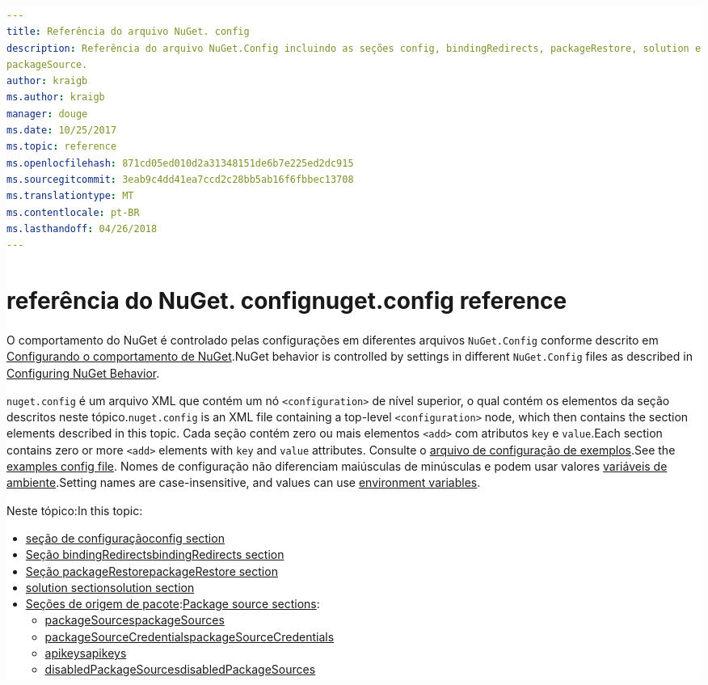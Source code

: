 ```yaml
---
title: Referência do arquivo NuGet. config
description: Referência do arquivo NuGet.Config incluindo as seções config, bindingRedirects, packageRestore, solution e packageSource.
author: kraigb
ms.author: kraigb
manager: douge
ms.date: 10/25/2017
ms.topic: reference
ms.openlocfilehash: 871cd05ed010d2a31348151de6b7e225ed2dc915
ms.sourcegitcommit: 3eab9c4dd41ea7ccd2c28bb5ab16f6fbbec13708
ms.translationtype: MT
ms.contentlocale: pt-BR
ms.lasthandoff: 04/26/2018
---
```

# <a name="nugetconfig-reference"></a><span data-ttu-id="8e23c-103">referência do NuGet. config</span><span class="sxs-lookup"><span data-stu-id="8e23c-103">nuget.config reference</span></span>

<span data-ttu-id="8e23c-104">O comportamento do NuGet é controlado pelas configurações em diferentes arquivos `NuGet.Config` conforme descrito em [Configurando o comportamento de NuGet](../consume-packages/configuring-nuget-behavior.md).</span><span class="sxs-lookup"><span data-stu-id="8e23c-104">NuGet behavior is controlled by settings in different `NuGet.Config` files as described in [Configuring NuGet Behavior](../consume-packages/configuring-nuget-behavior.md).</span></span>

<span data-ttu-id="8e23c-105">`nuget.config` é um arquivo XML que contém um nó `<configuration>` de nível superior, o qual contém os elementos da seção descritos neste tópico.</span><span class="sxs-lookup"><span data-stu-id="8e23c-105">`nuget.config` is an XML file containing a top-level `<configuration>` node, which then contains the section elements described in this topic.</span></span> <span data-ttu-id="8e23c-106">Cada seção contém zero ou mais elementos `<add>` com atributos `key` e `value`.</span><span class="sxs-lookup"><span data-stu-id="8e23c-106">Each section contains zero or more `<add>` elements with `key` and `value` attributes.</span></span> <span data-ttu-id="8e23c-107">Consulte o [arquivo de configuração de exemplos](#example-config-file).</span><span class="sxs-lookup"><span data-stu-id="8e23c-107">See the [examples config file](#example-config-file).</span></span> <span data-ttu-id="8e23c-108">Nomes de configuração não diferenciam maiúsculas de minúsculas e podem usar valores [variáveis de ambiente](#using-environment-variables).</span><span class="sxs-lookup"><span data-stu-id="8e23c-108">Setting names are case-insensitive, and values can use [environment variables](#using-environment-variables).</span></span>

<span data-ttu-id="8e23c-109">Neste tópico:</span><span class="sxs-lookup"><span data-stu-id="8e23c-109">In this topic:</span></span>

- [<span data-ttu-id="8e23c-110">seção de configuração</span><span class="sxs-lookup"><span data-stu-id="8e23c-110">config section</span></span>](#config-section)
- [<span data-ttu-id="8e23c-111">Seção bindingRedirects</span><span class="sxs-lookup"><span data-stu-id="8e23c-111">bindingRedirects section</span></span>](#bindingredirects-section)
- [<span data-ttu-id="8e23c-112">Seção packageRestore</span><span class="sxs-lookup"><span data-stu-id="8e23c-112">packageRestore section</span></span>](#packagerestore-section)
- [<span data-ttu-id="8e23c-113">solution section</span><span class="sxs-lookup"><span data-stu-id="8e23c-113">solution section</span></span>](#solution-section)
- <span data-ttu-id="8e23c-114">[Seções de origem de pacote](#package-source-sections):</span><span class="sxs-lookup"><span data-stu-id="8e23c-114">[Package source sections](#package-source-sections):</span></span>
  - [<span data-ttu-id="8e23c-115">packageSources</span><span class="sxs-lookup"><span data-stu-id="8e23c-115">packageSources</span></span>](#packagesources)
  - [<span data-ttu-id="8e23c-116">packageSourceCredentials</span><span class="sxs-lookup"><span data-stu-id="8e23c-116">packageSourceCredentials</span></span>](#packagesourcecredentials)
  - [<span data-ttu-id="8e23c-117">apikeys</span><span class="sxs-lookup"><span data-stu-id="8e23c-117">apikeys</span></span>](#apikeys)
  - [<span data-ttu-id="8e23c-118">disabledPackageSources</span><span class="sxs-lookup"><span data-stu-id="8e23c-118">disabledPackageSources</span></span>](#disabledpackagesources)